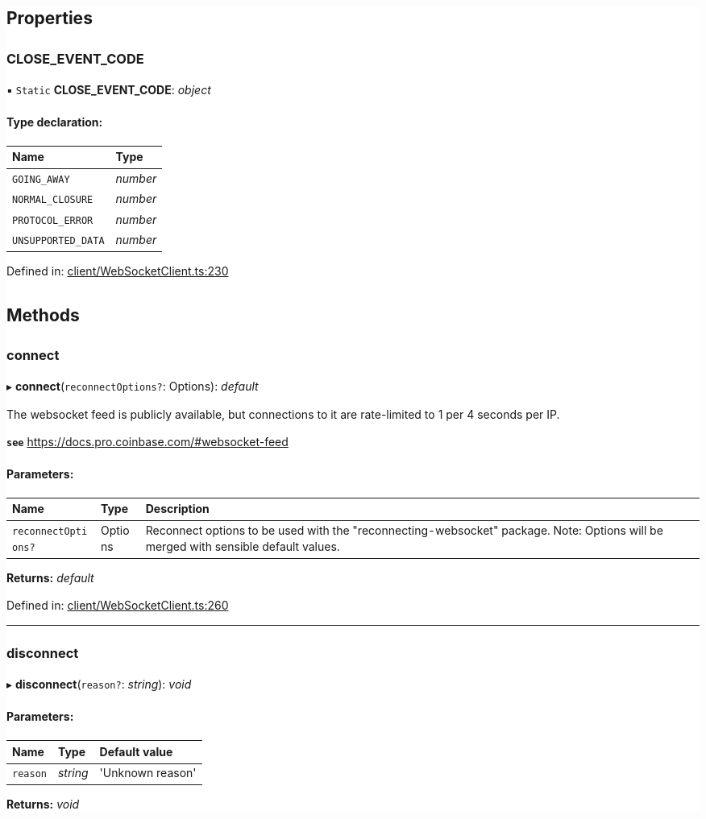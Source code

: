 ## Properties

### CLOSE\_EVENT\_CODE

▪ `Static` **CLOSE\_EVENT\_CODE**: *object*

#### Type declaration:

Name | Type |
:------ | :------ |
`GOING_AWAY` | *number* |
`NORMAL_CLOSURE` | *number* |
`PROTOCOL_ERROR` | *number* |
`UNSUPPORTED_DATA` | *number* |

Defined in: [client/WebSocketClient.ts:230](https://github.com/bennycode/coinbase-pro-node/blob/c3d8f7c/src/client/WebSocketClient.ts#L230)

## Methods

### connect

▸ **connect**(`reconnectOptions?`: Options): *default*

The websocket feed is publicly available, but connections to it are rate-limited to 1 per 4 seconds per IP.

**`see`** https://docs.pro.coinbase.com/#websocket-feed

#### Parameters:

Name | Type | Description |
:------ | :------ | :------ |
`reconnectOptions?` | Options | Reconnect options to be used with the "reconnecting-websocket" package. Note: Options   will be merged with sensible default values.   |

**Returns:** *default*

Defined in: [client/WebSocketClient.ts:260](https://github.com/bennycode/coinbase-pro-node/blob/c3d8f7c/src/client/WebSocketClient.ts#L260)

___

### disconnect

▸ **disconnect**(`reason?`: *string*): *void*

#### Parameters:

Name | Type | Default value |
:------ | :------ | :------ |
`reason` | *string* | 'Unknown reason' |

**Returns:** *void*
